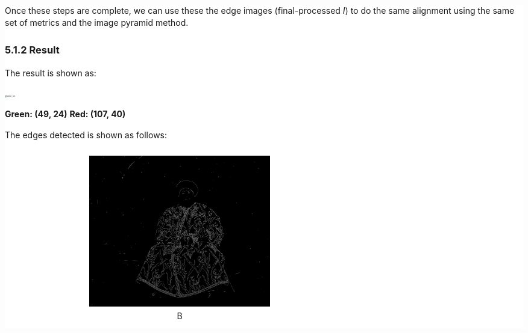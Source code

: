 Once these steps are complete, we can use these the edge images (final-processed $I$) to do the same alignment using the same set of metrics and the image pyramid method.

### 5.1.2 Result

The result is shown as:

<img src="p1_pics/edge/emir_canny.jpg" alt="emir_mi" style="zoom: 25%;" />

**Green: (49, 24)**
**Red: (107, 40)**

The edges detected is shown as follows:

<div style="display: flex; justify-content: space-around;">
  <figure style="text-align: center; margin: 10px;">
    <img src="p1_pics/edge/canny_edges_b.jpg" alt="" style="width: 300px;">
    <figcaption>B</figcaption>
  </figure>
  <figure style="text-align: center; margin: 10px;">